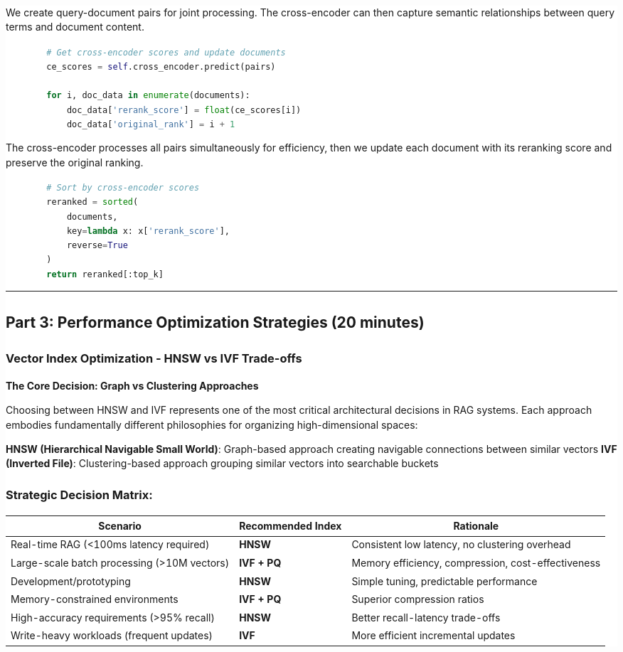 We create query-document pairs for joint processing. The cross-encoder can then capture semantic relationships between query terms and document content.

```python
        # Get cross-encoder scores and update documents
        ce_scores = self.cross_encoder.predict(pairs)

        for i, doc_data in enumerate(documents):
            doc_data['rerank_score'] = float(ce_scores[i])
            doc_data['original_rank'] = i + 1
```

The cross-encoder processes all pairs simultaneously for efficiency, then we update each document with its reranking score and preserve the original ranking.

```python
        # Sort by cross-encoder scores
        reranked = sorted(
            documents,
            key=lambda x: x['rerank_score'],
            reverse=True
        )
        return reranked[:top_k]
```

---

## **Part 3: Performance Optimization Strategies (20 minutes)**

### **Vector Index Optimization - HNSW vs IVF Trade-offs**

**The Core Decision: Graph vs Clustering Approaches**

Choosing between HNSW and IVF represents one of the most critical architectural decisions in RAG systems. Each approach embodies fundamentally different philosophies for organizing high-dimensional spaces:

**HNSW (Hierarchical Navigable Small World)**: Graph-based approach creating navigable connections between similar vectors
**IVF (Inverted File)**: Clustering-based approach grouping similar vectors into searchable buckets

### **Strategic Decision Matrix:**

| **Scenario** | **Recommended Index** | **Rationale** |
|--------------|----------------------|---------------|
| Real-time RAG (<100ms latency required) | **HNSW** | Consistent low latency, no clustering overhead |
| Large-scale batch processing (>10M vectors) | **IVF + PQ** | Memory efficiency, compression, cost-effectiveness |
| Development/prototyping | **HNSW** | Simple tuning, predictable performance |
| Memory-constrained environments | **IVF + PQ** | Superior compression ratios |
| High-accuracy requirements (>95% recall) | **HNSW** | Better recall-latency trade-offs |
| Write-heavy workloads (frequent updates) | **IVF** | More efficient incremental updates |
